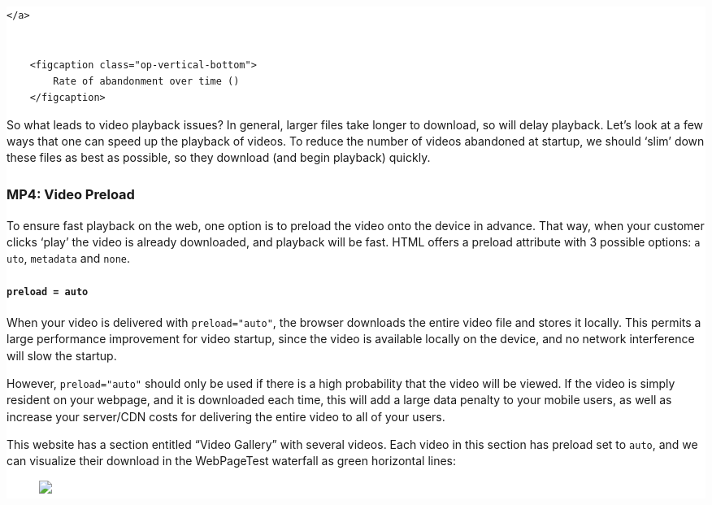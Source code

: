 	</a>

	
		<figcaption class="op-vertical-bottom">
			Rate of abandonment over time ()
		</figcaption>
	
</figure>


<p>So what leads to video playback issues? In general, larger files take longer to download, so will delay playback. Let’s look at a few ways that one can speed up the playback of videos. To reduce the number of videos abandoned at startup, we should ‘slim’ down these files as best as possible, so they download (and begin playback) quickly.</p>

<div class="sponsors__wide-place"></div>




<h3 id="mp4-video-preload">MP4: Video Preload</h3>

<p>To ensure fast playback on the web, one option is to preload the video onto the device in advance. That way, when your customer clicks ‘play’ the video is already downloaded, and playback will be fast. HTML offers a preload attribute with 3 possible options: <code>auto</code>, <code>metadata</code> and <code>none</code>.</p>

<h4 id="preload-auto"><code>preload = auto</code></h4>

<p>When your video is delivered with <code>preload=&quot;auto&quot;</code>, the browser downloads the entire video file and stores it locally. This permits a large performance improvement for video startup, since the video is available locally on the device, and no network interference will slow the startup.</p>

<p>However, <code>preload=&quot;auto&quot;</code> should only be used if there is a high probability that the video will be viewed. If the video is simply resident on your webpage, and it is downloaded each time, this will add a large data penalty to your mobile users, as well as increase your server/CDN costs for delivering the entire video to all of your users.</p>

<p>This website has a section entitled “Video Gallery” with several videos.  Each video in this section has preload set to <code>auto</code>, and we can visualize their download in the WebPageTest waterfall as green horizontal lines:</p>











<figure >
	<a href="https://cloud.netlifyusercontent.com/assets/344dbf88-fdf9-42bb-adb4-46f01eedd629/48b30762-0835-4fd0-96aa-f15493519e2f/video-playback-web-image-19.png">
		<img
			srcset="https://res.cloudinary.com/indysigner/image/fetch/f_auto,q_auto/w_400/https://cloud.netlifyusercontent.com/assets/344dbf88-fdf9-42bb-adb4-46f01eedd629/48b30762-0835-4fd0-96aa-f15493519e2f/video-playback-web-image-19.png 400w,
			        https://res.cloudinary.com/indysigner/image/fetch/f_auto,q_auto/w_800/https://cloud.netlifyusercontent.com/assets/344dbf88-fdf9-42bb-adb4-46f01eedd629/48b30762-0835-4fd0-96aa-f15493519e2f/video-playback-web-image-19.png 800w,
			        https://res.cloudinary.com/indysigner/image/fetch/f_auto,q_auto/w_1200/https://cloud.netlifyusercontent.com/assets/344dbf88-fdf9-42bb-adb4-46f01eedd629/48b30762-0835-4fd0-96aa-f15493519e2f/video-playback-web-image-19.png 1200w,
			        https://res.cloudinary.com/indysigner/image/fetch/f_auto,q_auto/w_1600/https://cloud.netlifyusercontent.com/assets/344dbf88-fdf9-42bb-adb4-46f01eedd629/48b30762-0835-4fd0-96aa-f15493519e2f/video-playback-web-image-19.png 1600w,
			        https://res.cloudinary.com/indysigner/image/fetch/f_auto,q_auto/w_2000/https://cloud.netlifyusercontent.com/assets/344dbf88-fdf9-42bb-adb4-46f01eedd629/48b30762-0835-4fd0-96aa-f15493519e2f/video-playback-web-image-19.png 2000w"
			src="https://res.cloudinary.com/indysigner/image/fetch/f_auto,q_auto/w_400/https://cloud.netlifyusercontent.com/assets/344dbf88-fdf9-42bb-adb4-46f01eedd629/48b30762-0835-4fd0-96aa-f15493519e2f/video-playback-web-image-19.png"